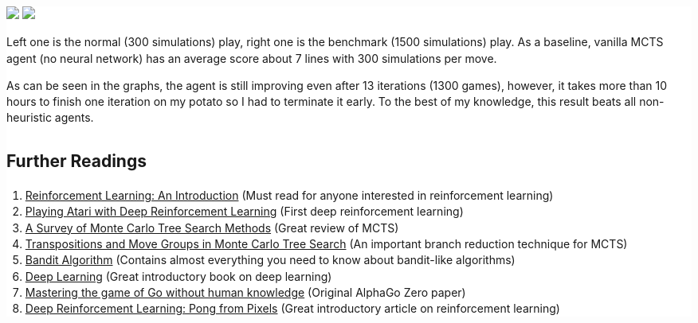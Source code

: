 <img src="./results/score.png" width=400> <img src="./results/benchmark.png" width=400>

Left one is the normal (300 simulations) play, right one is the benchmark (1500 simulations) play. As a baseline, vanilla MCTS agent (no neural network) has an average score about 7 lines with 300 simulations per move.

As can be seen in the graphs, the agent is still improving even after 13 iterations (1300 games), however, it takes more than 10 hours to finish one iteration on my potato so I had to terminate it early. To the best of my knowledge, this result beats all non-heuristic agents.


## Further Readings
1. [Reinforcement Learning: An Introduction](https://mitpress.mit.edu/books/reinforcement-learning-second-edition) (Must read for anyone interested in reinforcement learning)
2. [Playing Atari with Deep Reinforcement Learning](https://arxiv.org/abs/1312.5602) (First deep reinforcement learning)
3. [A Survey of Monte Carlo Tree Search Methods](https://ieeexplore.ieee.org/document/6145622) (Great review of MCTS)
4. [Transpositions and Move Groups in Monte Carlo Tree Search](https://ieeexplore.ieee.org/document/5035667) (An important branch reduction technique for MCTS)
5. [Bandit Algorithm](http://banditalgs.com/) (Contains almost everything you need to know about bandit-like algorithms)
6. [Deep Learning](https://www.deeplearningbook.org/) (Great introductory book on deep learning)
7. [Mastering the game of Go without human knowledge](https://www.nature.com/articles/nature24270) (Original AlphaGo Zero paper)
8. [Deep Reinforcement Learning: Pong from Pixels](http://karpathy.github.io/2016/05/31/rl/) (Great introductory article on reinforcement learning)
